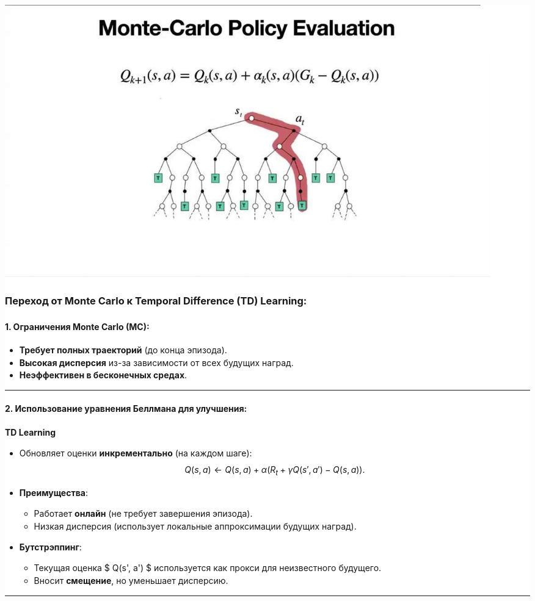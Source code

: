 <img src="temp/temp_slides2/processed_frame_070275.jpg" width="795" height="446" alt="Frame 70275" />

### **Переход от Monte Carlo к Temporal Difference (TD) Learning:**

#### **1. Ограничения Monte Carlo (MC):**
- **Требует полных траекторий** (до конца эпизода).  
- **Высокая дисперсия** из-за зависимости от всех будущих наград.  
- **Неэффективен в бесконечных средах**.

---

#### **2. Использование уравнения Беллмана для улучшения:**  
**TD Learning**  
- Обновляет оценки **инкрементально** (на каждом шаге):  
  $$
  Q(s, a) \leftarrow Q(s, a) + \alpha \left( R_t + \gamma Q(s', a') - Q(s, a) \right).
  $$
- **Преимущества**:  
  - Работает **онлайн** (не требует завершения эпизода).  
  - Низкая дисперсия (использует локальные аппроксимации будущих наград).  

- **Бутстрэппинг**:  
  - Текущая оценка $ Q(s', a') $ используется как прокси для неизвестного будущего.  
  - Вносит **смещение**, но уменьшает дисперсию.

---
